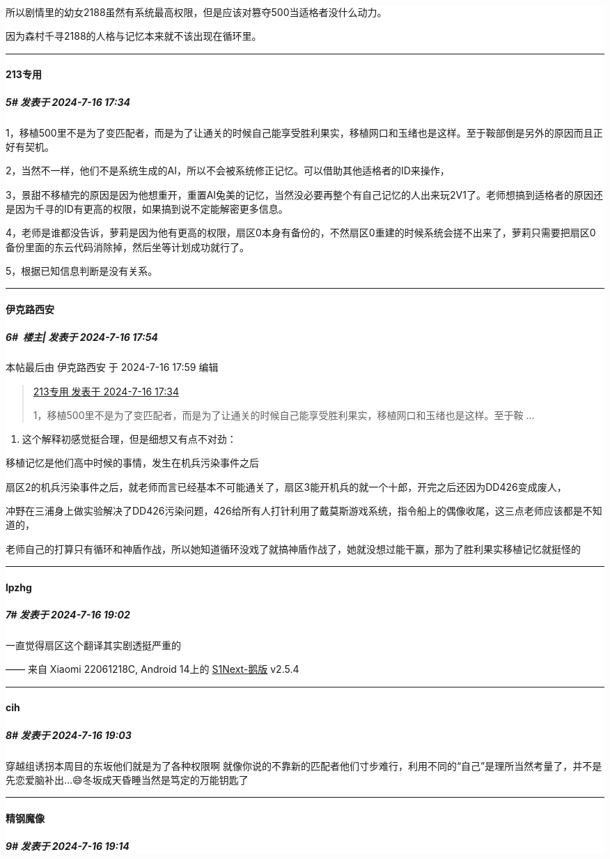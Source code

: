所以剧情里的幼女2188虽然有系统最高权限，但是应该对篡夺500当适格者没什么动力。

因为森村千寻2188的人格与记忆本来就不该出现在循环里。

*****

####  213专用  
##### 5#       发表于 2024-7-16 17:34

1，移植500里不是为了变匹配者，而是为了让通关的时候自己能享受胜利果实，移植网口和玉绪也是这样。至于鞍部倒是另外的原因而且正好有契机。

2，当然不一样，他们不是系统生成的AI，所以不会被系统修正记忆。可以借助其他适格者的ID来操作，

3，景甜不移植完的原因是因为他想重开，重置AI兔美的记忆，当然没必要再整个有自己记忆的人出来玩2V1了。老师想搞到适格者的原因还是因为千寻的ID有更高的权限，如果搞到说不定能解密更多信息。

4，老师是谁都没告诉，萝莉是因为他有更高的权限，扇区0本身有备份的，不然扇区0重建的时候系统会搓不出来了，萝莉只需要把扇区0备份里面的东云代码消除掉，然后坐等计划成功就行了。

5，根据已知信息判断是没有关系。

*****

####  伊克路西安  
##### 6#         楼主| 发表于 2024-7-16 17:54

 本帖最后由 伊克路西安 于 2024-7-16 17:59 编辑 
<blockquote><a href="httphttps://bbs.saraba1st.com/2b/forum.php?mod=redirect&amp;goto=findpost&amp;pid=65602984&amp;ptid=2191676" target="_blank">213专用 发表于 2024-7-16 17:34</a>

1，移植500里不是为了变匹配者，而是为了让通关的时候自己能享受胜利果实，移植网口和玉绪也是这样。至于鞍 ...</blockquote>
1. 这个解释初感觉挺合理，但是细想又有点不对劲：

移植记忆是他们高中时候的事情，发生在机兵污染事件之后

扇区2的机兵污染事件之后，就老师而言已经基本不可能通关了，扇区3能开机兵的就一个十郎，开完之后还因为DD426变成废人，

冲野在三浦身上做实验解决了DD426污染问题，426给所有人打针利用了戴莫斯游戏系统，指令船上的偶像收尾，这三点老师应该都是不知道的，

老师自己的打算只有循环和神盾作战，所以她知道循环没戏了就搞神盾作战了，她就没想过能干赢，那为了胜利果实移植记忆就挺怪的

*****

####  lpzhg  
##### 7#       发表于 2024-7-16 19:02

一直觉得扇区这个翻译其实剧透挺严重的

—— 来自 Xiaomi 22061218C, Android 14上的 [S1Next-鹅版](https://github.com/ykrank/S1-Next/releases) v2.5.4

*****

####  cih  
##### 8#       发表于 2024-7-16 19:03

穿越组诱拐本周目的东坂他们就是为了各种权限啊 就像你说的不靠新的匹配者他们寸步难行，利用不同的“自己”是理所当然考量了，并不是先恋爱脑补出…😄冬坂成天昏睡当然是笃定的万能钥匙了

*****

####  精钢魔像  
##### 9#       发表于 2024-7-16 19:14
